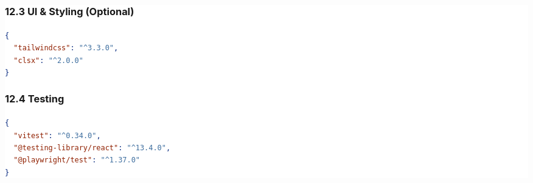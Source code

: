 ### 12.3 UI & Styling (Optional)
```json
{
  "tailwindcss": "^3.3.0",
  "clsx": "^2.0.0"
}
```

### 12.4 Testing
```json
{
  "vitest": "^0.34.0",
  "@testing-library/react": "^13.4.0",
  "@playwright/test": "^1.37.0"
}
```